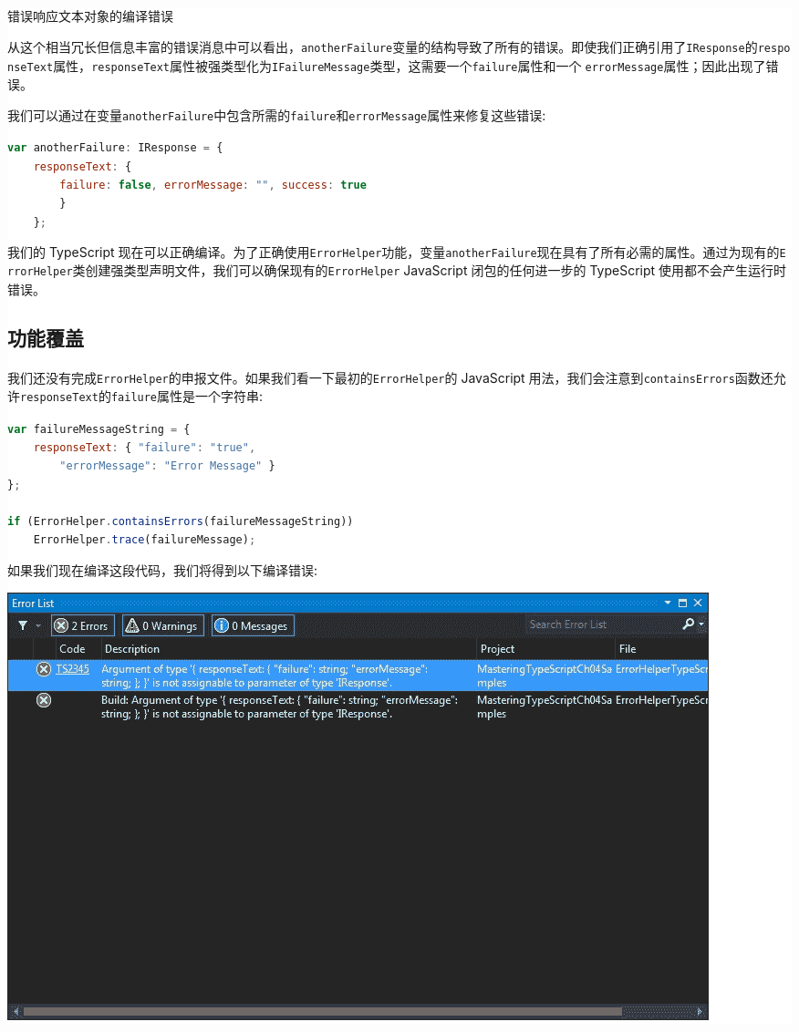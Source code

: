 错误响应文本对象的编译错误

从这个相当冗长但信息丰富的错误消息中可以看出，`anotherFailure`变量的结构导致了所有的错误。即使我们正确引用了`IResponse`的`responseText`属性，`responseText`属性被强类型化为`IFailureMessage`类型，这需要一个`failure`属性和一个 `errorMessage`属性；因此出现了错误。

我们可以通过在变量`anotherFailure`中包含所需的`failure`和`errorMessage`属性来修复这些错误:

```js
var anotherFailure: IResponse = {
    responseText: {
        failure: false, errorMessage: "", success: true
        }
    };
```

我们的 TypeScript 现在可以正确编译。为了正确使用`ErrorHelper`功能，变量`anotherFailure`现在具有了所有必需的属性。通过为现有的`ErrorHelper`类创建强类型声明文件，我们可以确保现有的`ErrorHelper` JavaScript 闭包的任何进一步的 TypeScript 使用都不会产生运行时错误。

## 功能覆盖

我们还没有完成`ErrorHelper`的申报文件。如果我们看一下最初的`ErrorHelper`的 JavaScript 用法，我们会注意到`containsErrors`函数还允许`responseText`的`failure`属性是一个字符串:

```js
var failureMessageString = {
    responseText: { "failure": "true",
        "errorMessage": "Error Message" }
};

if (ErrorHelper.containsErrors(failureMessageString))
    ErrorHelper.trace(failureMessage);
```

如果我们现在编译这段代码，我们将得到以下编译错误:

![Function overrides](img/Image00021.jpg)
